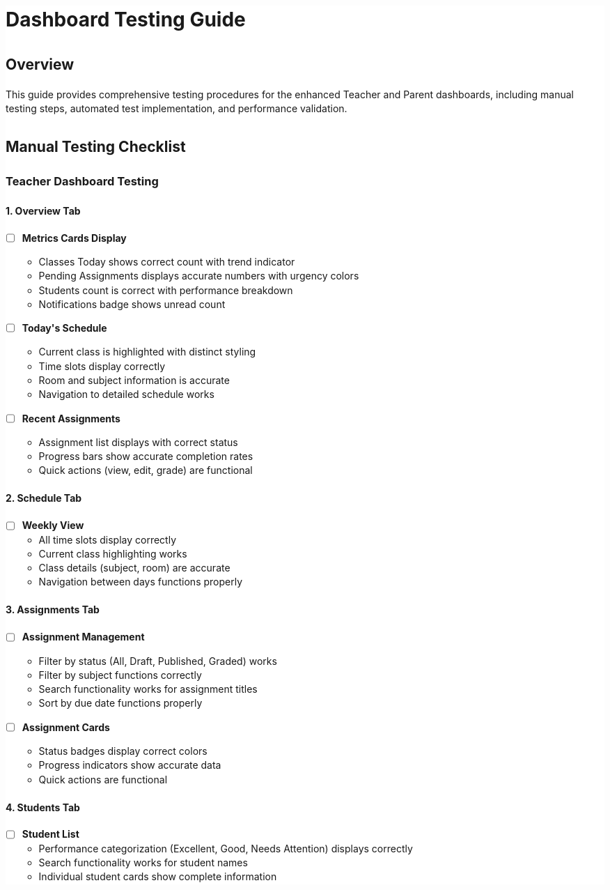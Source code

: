 # Dashboard Testing Guide

## Overview

This guide provides comprehensive testing procedures for the enhanced Teacher and Parent dashboards, including manual testing steps, automated test implementation, and performance validation.

## Manual Testing Checklist

### Teacher Dashboard Testing

#### 1. Overview Tab
- [ ] **Metrics Cards Display**
  - Classes Today shows correct count with trend indicator
  - Pending Assignments displays accurate numbers with urgency colors
  - Students count is correct with performance breakdown
  - Notifications badge shows unread count

- [ ] **Today's Schedule**
  - Current class is highlighted with distinct styling
  - Time slots display correctly
  - Room and subject information is accurate
  - Navigation to detailed schedule works

- [ ] **Recent Assignments**
  - Assignment list displays with correct status
  - Progress bars show accurate completion rates
  - Quick actions (view, edit, grade) are functional

#### 2. Schedule Tab
- [ ] **Weekly View**
  - All time slots display correctly
  - Current class highlighting works
  - Class details (subject, room) are accurate
  - Navigation between days functions properly

#### 3. Assignments Tab
- [ ] **Assignment Management**
  - Filter by status (All, Draft, Published, Graded) works
  - Filter by subject functions correctly
  - Search functionality works for assignment titles
  - Sort by due date functions properly

- [ ] **Assignment Cards**
  - Status badges display correct colors
  - Progress indicators show accurate data
  - Quick actions are functional

#### 4. Students Tab
- [ ] **Student List**
  - Performance categorization (Excellent, Good, Needs Attention) displays correctly
  - Search functionality works for student names
  - Individual student cards show complete information
